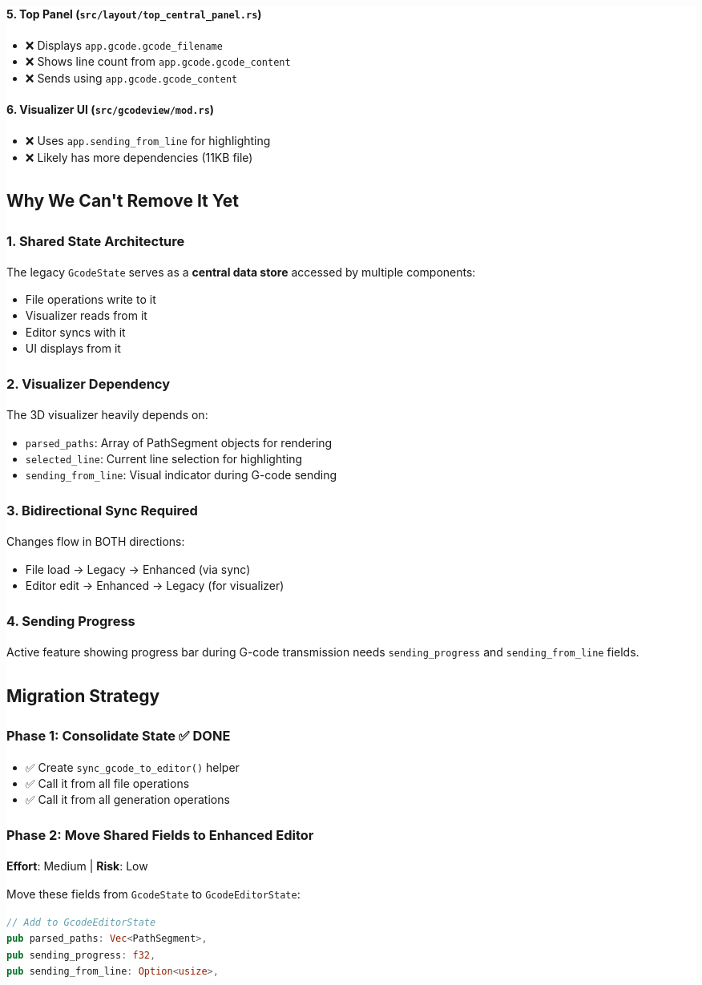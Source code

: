 #### 5. **Top Panel** (`src/layout/top_central_panel.rs`)
- ❌ Displays `app.gcode.gcode_filename`
- ❌ Shows line count from `app.gcode.gcode_content`
- ❌ Sends using `app.gcode.gcode_content`

#### 6. **Visualizer UI** (`src/gcodeview/mod.rs`)
- ❌ Uses `app.sending_from_line` for highlighting
- ❌ Likely has more dependencies (11KB file)

## Why We Can't Remove It Yet

### 1. **Shared State Architecture**
The legacy `GcodeState` serves as a **central data store** accessed by multiple components:
- File operations write to it
- Visualizer reads from it
- Editor syncs with it
- UI displays from it

### 2. **Visualizer Dependency**
The 3D visualizer heavily depends on:
- `parsed_paths`: Array of PathSegment objects for rendering
- `selected_line`: Current line selection for highlighting
- `sending_from_line`: Visual indicator during G-code sending

### 3. **Bidirectional Sync Required**
Changes flow in BOTH directions:
- File load → Legacy → Enhanced (via sync)
- Editor edit → Enhanced → Legacy (for visualizer)

### 4. **Sending Progress**
Active feature showing progress bar during G-code transmission needs `sending_progress` and `sending_from_line` fields.

## Migration Strategy

### Phase 1: Consolidate State ✅ **DONE**
- ✅ Create `sync_gcode_to_editor()` helper
- ✅ Call it from all file operations
- ✅ Call it from all generation operations

### Phase 2: Move Shared Fields to Enhanced Editor
**Effort**: Medium | **Risk**: Low

Move these fields from `GcodeState` to `GcodeEditorState`:
```rust
// Add to GcodeEditorState
pub parsed_paths: Vec<PathSegment>,
pub sending_progress: f32,
pub sending_from_line: Option<usize>,
```
